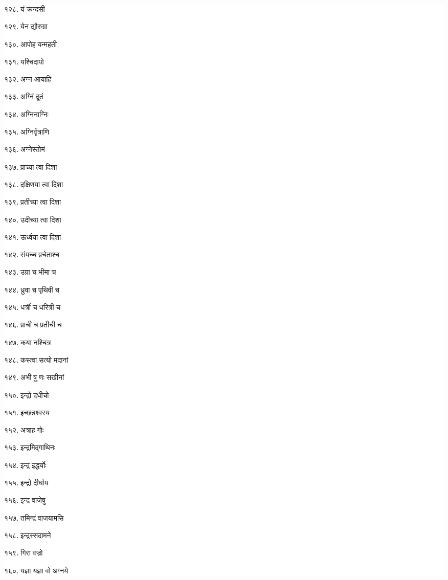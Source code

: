 १२८. यं क्रन्दसी

१२९. येन द्यौरुग्रा

१३०. आपोह यन्महती

१३१. यश्चिदापो

१३२. अग्न आयाहि

१३३. अग्निं दूतं

१३४. अग्निनाग्निः

१३५. अग्निर्वृत्राणि

१३६. अग्नेस्तोमं

१३७. प्राच्या त्वा दिशा

१३८. दक्षिणया त्वा दिशा

१३९. प्रतीच्या त्वा दिशा

१४०. उदीच्या त्वा दिशा

१४१. ऊर्ध्वया त्वा दिशा

१४२. संयच्च प्रचेताश्च

१४३. उग्रा च भीमा च

१४४. ध्रुवा च पृथिवी च

१४५. धर्त्री च धरित्री च

१४६. प्राची च प्रतीची च

१४७. कया नश्चित्र

१४८. कस्त्वा सत्यो मदानां

१४९. अभी षु णः सखीनां

१५०. इन्द्रो दधीचो

१५१. इच्छन्नश्वस्य

१५२. अत्राह गोः

१५३. इन्द्रमिद्गाथिनः

१५४. इन्द्र इद्धर्योः

१५५. इन्द्रो दीर्घाय

१५६. इन्द्र वाजेषु

१५७. तमिन्द्रं वाजयामसि

१५८. इन्द्रस्सदामने

१५९. गिरा वज्रो

१६०. यज्ञा यज्ञा वो अग्नये
